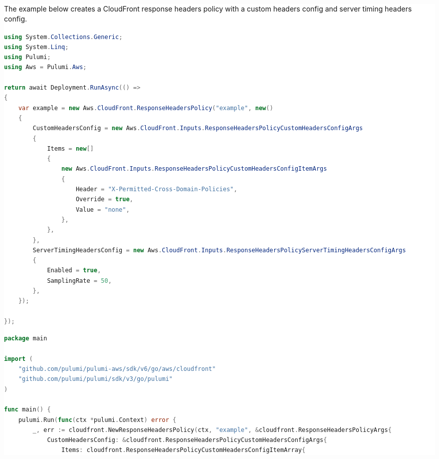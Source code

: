 
</pulumi-choosable>
</div>




The example below creates a CloudFront response headers policy with a custom headers config and server timing headers config.


<div>
<pulumi-choosable type="language" values="csharp">

```csharp
using System.Collections.Generic;
using System.Linq;
using Pulumi;
using Aws = Pulumi.Aws;

return await Deployment.RunAsync(() => 
{
    var example = new Aws.CloudFront.ResponseHeadersPolicy("example", new()
    {
        CustomHeadersConfig = new Aws.CloudFront.Inputs.ResponseHeadersPolicyCustomHeadersConfigArgs
        {
            Items = new[]
            {
                new Aws.CloudFront.Inputs.ResponseHeadersPolicyCustomHeadersConfigItemArgs
                {
                    Header = "X-Permitted-Cross-Domain-Policies",
                    Override = true,
                    Value = "none",
                },
            },
        },
        ServerTimingHeadersConfig = new Aws.CloudFront.Inputs.ResponseHeadersPolicyServerTimingHeadersConfigArgs
        {
            Enabled = true,
            SamplingRate = 50,
        },
    });

});
```


</pulumi-choosable>
</div>


<div>
<pulumi-choosable type="language" values="go">

```go
package main

import (
	"github.com/pulumi/pulumi-aws/sdk/v6/go/aws/cloudfront"
	"github.com/pulumi/pulumi/sdk/v3/go/pulumi"
)

func main() {
	pulumi.Run(func(ctx *pulumi.Context) error {
		_, err := cloudfront.NewResponseHeadersPolicy(ctx, "example", &cloudfront.ResponseHeadersPolicyArgs{
			CustomHeadersConfig: &cloudfront.ResponseHeadersPolicyCustomHeadersConfigArgs{
				Items: cloudfront.ResponseHeadersPolicyCustomHeadersConfigItemArray{
```
